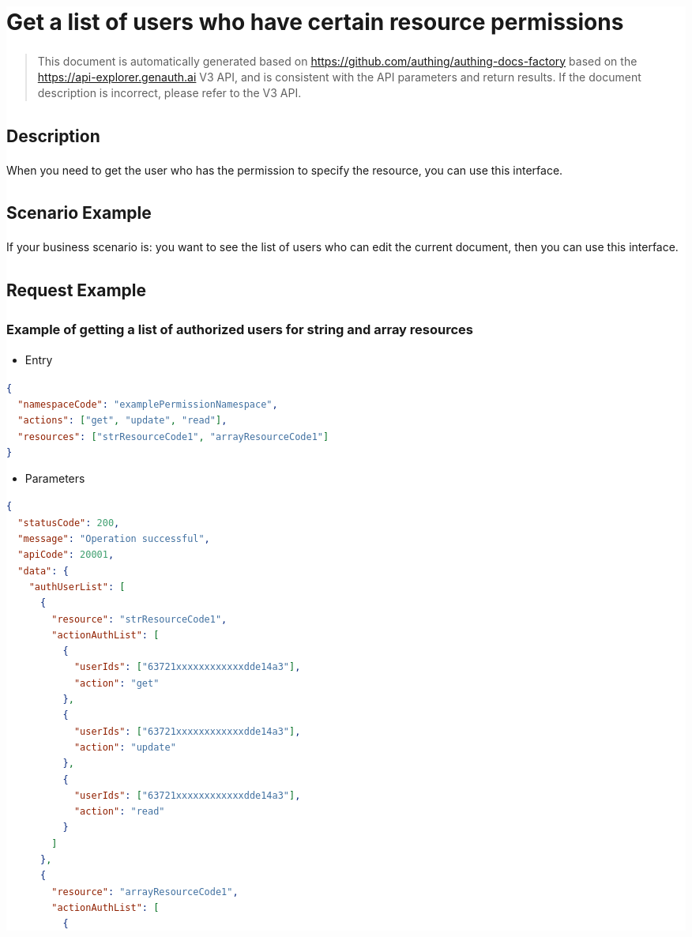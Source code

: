 # Get a list of users who have certain resource permissions



<LastUpdated />

> This document is automatically generated based on https://github.com/authing/authing-docs-factory based on the https://api-explorer.genauth.ai V3 API, and is consistent with the API parameters and return results. If the document description is incorrect, please refer to the V3 API.

## Description

When you need to get the user who has the permission to specify the resource, you can use this interface.

## Scenario Example

If your business scenario is: you want to see the list of users who can edit the current document, then you can use this interface.

## Request Example

### Example of getting a list of authorized users for string and array resources

- Entry

```json
{
  "namespaceCode": "examplePermissionNamespace",
  "actions": ["get", "update", "read"],
  "resources": ["strResourceCode1", "arrayResourceCode1"]
}
```

- Parameters

```json
{
  "statusCode": 200,
  "message": "Operation successful",
  "apiCode": 20001,
  "data": {
    "authUserList": [
      {
        "resource": "strResourceCode1",
        "actionAuthList": [
          {
            "userIds": ["63721xxxxxxxxxxxxdde14a3"],
            "action": "get"
          },
          {
            "userIds": ["63721xxxxxxxxxxxxdde14a3"],
            "action": "update"
          },
          {
            "userIds": ["63721xxxxxxxxxxxxdde14a3"],
            "action": "read"
          }
        ]
      },
      {
        "resource": "arrayResourceCode1",
        "actionAuthList": [
          {
```